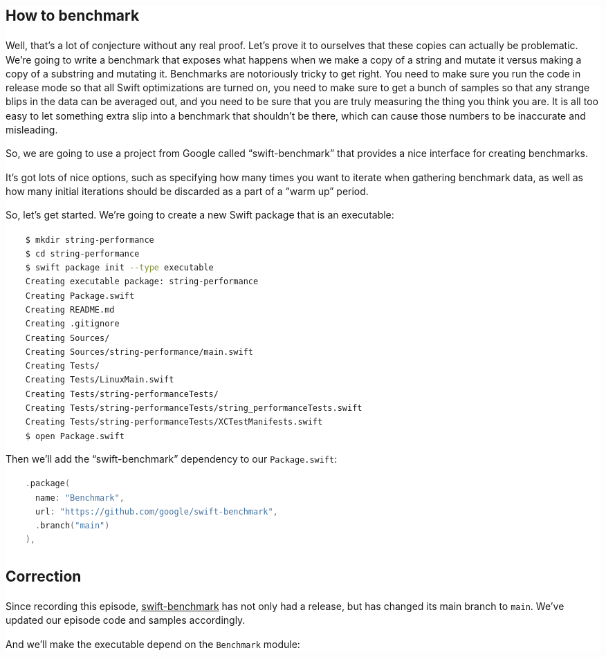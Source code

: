 ## How to benchmark

Well, that’s a lot of conjecture without any real proof. Let’s prove it to ourselves that these copies can actually be problematic. We’re going to write a benchmark that exposes what happens when we make a copy of a string and mutate it versus making a copy of a substring and mutating it. Benchmarks are notoriously tricky to get right. You need to make sure you run the code in release mode so that all Swift optimizations are turned on, you need to make sure to get a bunch of samples so that any strange blips in the data can be averaged out, and you need to be sure that you are truly measuring the thing you think you are. It is all too easy to let something extra slip into a benchmark that shouldn’t be there, which can cause those numbers to be inaccurate and misleading.

So, we are going to use a project from Google called “swift-benchmark” that provides a nice interface for creating benchmarks.

It’s got lots of nice options, such as specifying how many times you want to iterate when gathering benchmark data, as well as how many initial iterations should be discarded as a part of a “warm up” period.

So, let’s get started. We’re going to create a new Swift package that is an executable:
```bash
    $ mkdir string-performance
    $ cd string-performance
    $ swift package init --type executable
    Creating executable package: string-performance
    Creating Package.swift
    Creating README.md
    Creating .gitignore
    Creating Sources/
    Creating Sources/string-performance/main.swift
    Creating Tests/
    Creating Tests/LinuxMain.swift
    Creating Tests/string-performanceTests/
    Creating Tests/string-performanceTests/string_performanceTests.swift
    Creating Tests/string-performanceTests/XCTestManifests.swift
    $ open Package.swift
```
Then we’ll add the “swift-benchmark” dependency to our `Package.swift`:
```swift
    .package(
      name: "Benchmark",
      url: "https://github.com/google/swift-benchmark",
      .branch("main")
    ),
```

## Correction

Since recording this episode, [swift-benchmark](https://github.com/google/swift-benchmark) has not only had a release, but has changed its main branch to `main`. We’ve updated our episode code and samples accordingly.

And we’ll make the executable depend on the `Benchmark` module:
